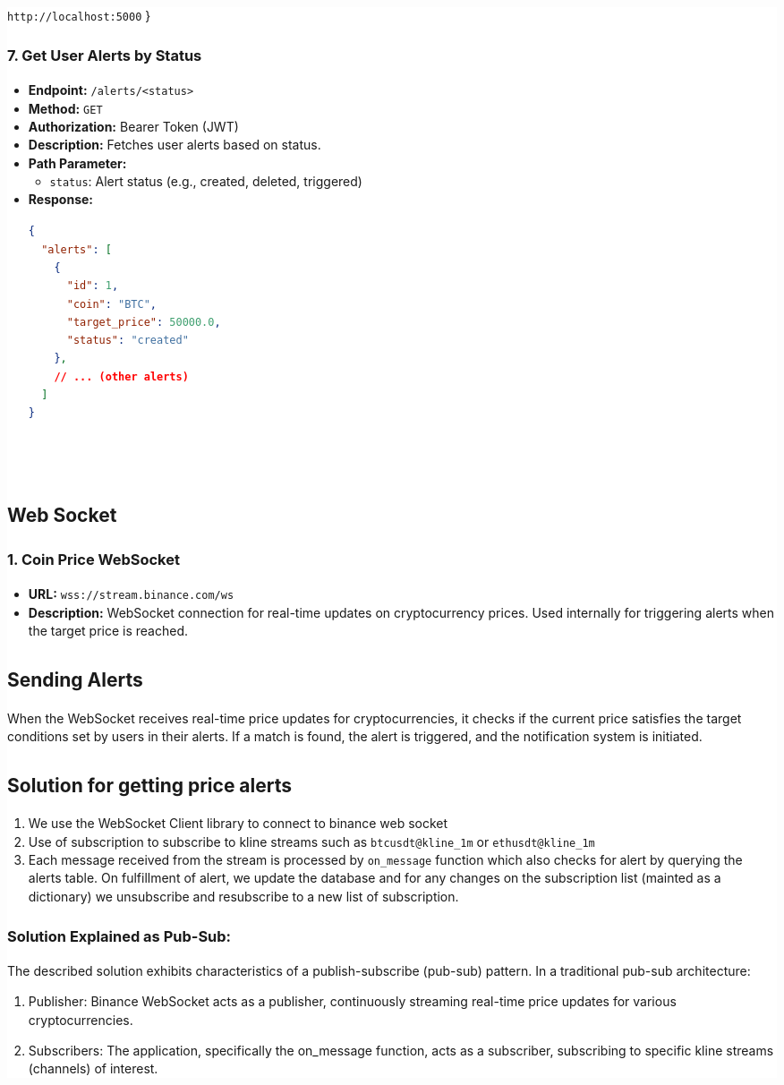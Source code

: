 ```http://localhost:5000```
  }


### 7. Get User Alerts by Status

- **Endpoint:** `/alerts/<status>`
- **Method:** `GET`
- **Authorization:** Bearer Token (JWT)
- **Description:** Fetches user alerts based on status.
- **Path Parameter:**
  - `status`: Alert status (e.g., created, deleted, triggered)
- **Response:**
  ```json
  {
    "alerts": [
      {
        "id": 1,
        "coin": "BTC",
        "target_price": 50000.0,
        "status": "created"
      },
      // ... (other alerts)
    ]
  }





## Web Socket

### 1. Coin Price WebSocket
- **URL:** `wss://stream.binance.com/ws`
- **Description:** WebSocket connection for real-time updates on cryptocurrency prices. Used internally for triggering alerts when the target price is reached.

## Sending Alerts

When the WebSocket receives real-time price updates for cryptocurrencies, it checks if the current price satisfies the target conditions set by users in their alerts. If a match is found, the alert is triggered, and the notification system is initiated.
## Solution for getting price alerts
1. We use the WebSocket Client library to connect to binance web socket  
2. Use of subscription to subscribe to kline streams such as `btcusdt@kline_1m` or `ethusdt@kline_1m`
3. Each message received from the stream is processed by `on_message` function which also checks for alert
    by querying the alerts table. On fulfillment of alert, we update the database and for any changes on the
    subscription list (mainted as a dictionary) we unsubscribe and resubscribe to a new list of subscription.

### Solution Explained as Pub-Sub:
The described solution exhibits characteristics of a publish-subscribe (pub-sub) pattern. In a traditional pub-sub architecture:

1. Publisher: Binance WebSocket acts as a publisher, continuously streaming real-time price updates for various cryptocurrencies.

2. Subscribers: The application, specifically the on_message function, acts as a subscriber, subscribing to specific kline streams (channels) of interest.

```
